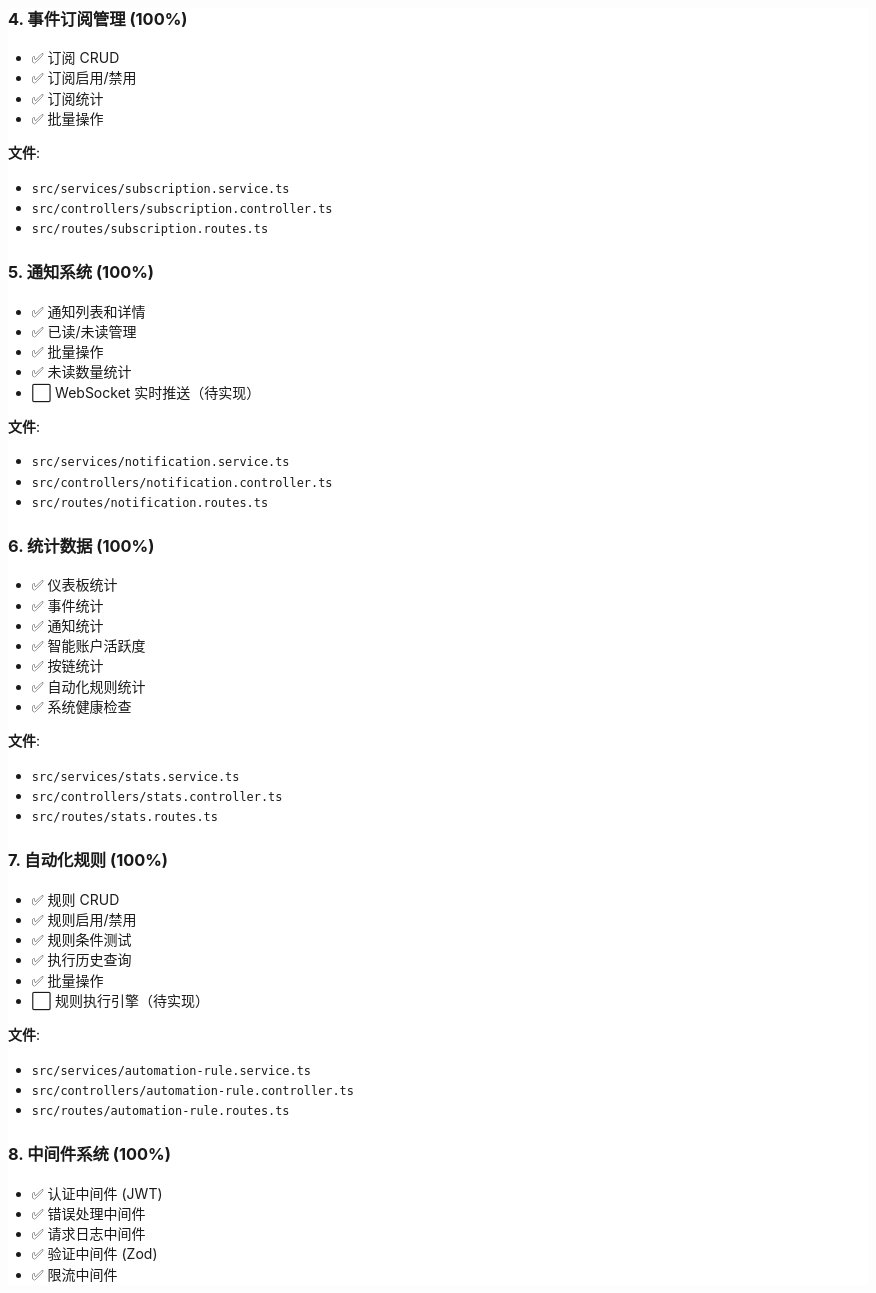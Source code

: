 ### 4. 事件订阅管理 (100%)
- ✅ 订阅 CRUD
- ✅ 订阅启用/禁用
- ✅ 订阅统计
- ✅ 批量操作

**文件**:
- `src/services/subscription.service.ts`
- `src/controllers/subscription.controller.ts`
- `src/routes/subscription.routes.ts`

### 5. 通知系统 (100%)
- ✅ 通知列表和详情
- ✅ 已读/未读管理
- ✅ 批量操作
- ✅ 未读数量统计
- ⬜ WebSocket 实时推送（待实现）

**文件**:
- `src/services/notification.service.ts`
- `src/controllers/notification.controller.ts`
- `src/routes/notification.routes.ts`

### 6. 统计数据 (100%)
- ✅ 仪表板统计
- ✅ 事件统计
- ✅ 通知统计
- ✅ 智能账户活跃度
- ✅ 按链统计
- ✅ 自动化规则统计
- ✅ 系统健康检查

**文件**:
- `src/services/stats.service.ts`
- `src/controllers/stats.controller.ts`
- `src/routes/stats.routes.ts`

### 7. 自动化规则 (100%)
- ✅ 规则 CRUD
- ✅ 规则启用/禁用
- ✅ 规则条件测试
- ✅ 执行历史查询
- ✅ 批量操作
- ⬜ 规则执行引擎（待实现）

**文件**:
- `src/services/automation-rule.service.ts`
- `src/controllers/automation-rule.controller.ts`
- `src/routes/automation-rule.routes.ts`

### 8. 中间件系统 (100%)
- ✅ 认证中间件 (JWT)
- ✅ 错误处理中间件
- ✅ 请求日志中间件
- ✅ 验证中间件 (Zod)
- ✅ 限流中间件
